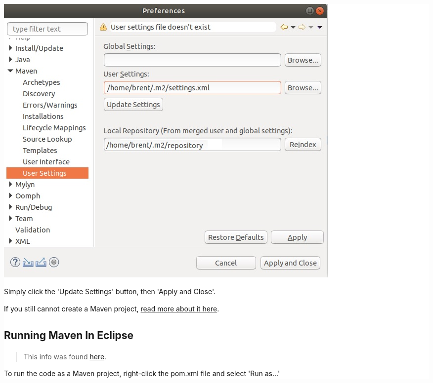 ![Maven XML Settings](images/MavenInEclipse_MavenXMLSettings.jpg)

Simply click the 'Update Settings' button, then 'Apply and Close'.

If you still cannot create a Maven project, [read more about it here](https://stackoverflow.com/questions/15506043/create-a-maven-project-in-eclipse-complains-could-not-resolve-archetype).

## Running Maven In Eclipse

> This info was found [here](http://www.vogella.com/tutorials/EclipseMaven/article.html#download-the-maven-index).

To run the code as a Maven project, right-click the pom.xml file and select 'Run as...'
